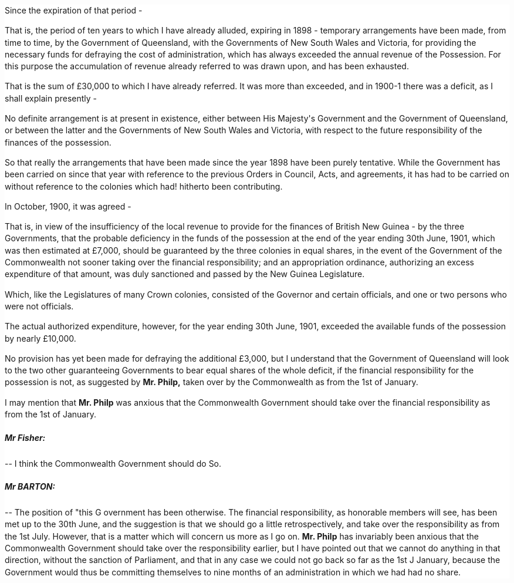 Since the expiration of that period - 

That is, the period of ten years to which I have already alluded, expiring in 1898 - temporary arrangements have been made, from time to time, by the Government of Queensland, with the Governments of New South Wales and Victoria, for providing the necessary funds for defraying the cost of administration, which has always exceeded the annual revenue of the Possession. For this purpose the accumulation of revenue already referred to was drawn upon, and has been exhausted. 

That is the sum of £30,000 to which I have already referred. It was more than exceeded, and in 1900-1 there was a deficit, as I shall explain presently - 

No definite arrangement is at present in existence, either between His Majesty's Government and the Government of Queensland, or between the latter and the Governments of New South Wales and Victoria, with respect to the future responsibility of the finances of the possession. 

So that really the arrangements that have been made since the year 1898 have been purely tentative. While the Government has been carried on since that year with reference to the previous Orders in Council, Acts, and agreements, it has had to be carried on without reference to the colonies which had! hitherto been contributing. 

In October, 1900, it was agreed - 

That is, in view of the insufficiency of the local revenue to provide for the finances of British New Guinea - by the three Governments, that the probable deficiency in the funds of the possession at the end of the year ending 30th June, 1901, which was then estimated at £7,000, should be guaranteed by the three colonies in equal shares, in the event of the Government of the Commonwealth not sooner taking over the financial responsibility; and an appropriation ordinance, authorizing an excess expenditure of that amount, was duly sanctioned and passed by the New Guinea Legislature. 

Which, like the Legislatures of many Crown colonies, consisted of the Governor and certain officials, and one or two persons who were not officials. 

The actual authorized expenditure, however, for the year ending 30th June, 1901, exceeded the available funds of the possession by nearly £10,000. 

No provision has yet been made for defraying the additional £3,000, but I understand that the Government of Queensland will look to the two other guaranteeing Governments to bear equal shares of the whole deficit, if the financial responsibility for the possession is not, as suggested by  **Mr. Philp,**  taken over by the Commonwealth as from the 1st of January. 

I may mention that  **Mr. Philp**  was anxious that the Commonwealth Government should take over the financial responsibility as from the 1st of January. 

##### Mr Fisher:

-- I think the Commonwealth Government should do So. 

##### Mr BARTON:

-- The position of "this G overnment has been otherwise. The financial responsibility, as honorable members will see, has been met up to the 30th June, and the suggestion is that we should go a little retrospectively, and take over the responsibility as from the 1st July. However, that is a matter which will concern us more as I go on.  **Mr. Philp**  has invariably been anxious that the Commonwealth Government should take over the responsibility earlier, but I have pointed out that we cannot do anything in that direction, without the sanction of Parliament, and that in any case we could not go back so far as the 1st J January,  because the Government would thus be committing themselves to nine months of an administration in which we had had no share. 
